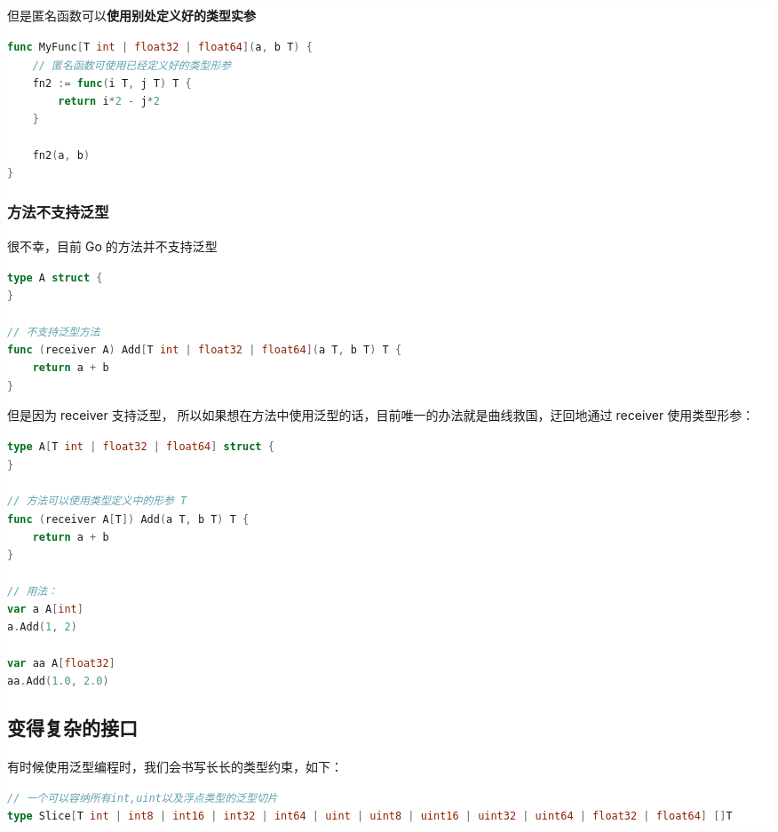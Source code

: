 但是匿名函数可以**使用别处定义好的类型实参**

```go
func MyFunc[T int | float32 | float64](a, b T) {
    // 匿名函数可使用已经定义好的类型形参
    fn2 := func(i T, j T) T {
        return i*2 - j*2
    }

    fn2(a, b)
}
```

### 方法不支持泛型

很不幸，目前 Go 的方法并不支持泛型

```go
type A struct {
}

// 不支持泛型方法
func (receiver A) Add[T int | float32 | float64](a T, b T) T {
    return a + b
}
```

但是因为 receiver 支持泛型， 所以如果想在方法中使用泛型的话，目前唯一的办法就是曲线救国，迂回地通过 receiver 使用类型形参：

```go
type A[T int | float32 | float64] struct {
}

// 方法可以使用类型定义中的形参 T 
func (receiver A[T]) Add(a T, b T) T {
    return a + b
}

// 用法：
var a A[int]
a.Add(1, 2)

var aa A[float32]
aa.Add(1.0, 2.0)
```

## 变得复杂的接口

有时候使用泛型编程时，我们会书写长长的类型约束，如下：

```go
// 一个可以容纳所有int,uint以及浮点类型的泛型切片
type Slice[T int | int8 | int16 | int32 | int64 | uint | uint8 | uint16 | uint32 | uint64 | float32 | float64] []T
```
